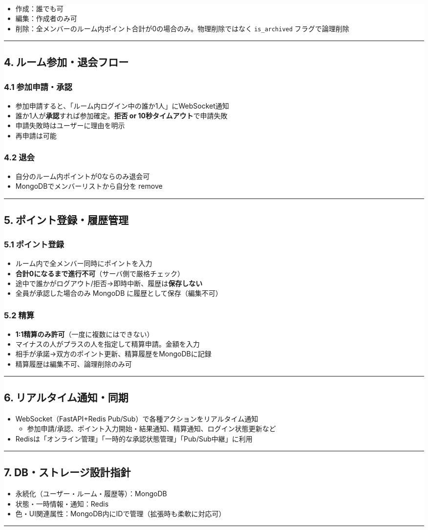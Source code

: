 - 作成：誰でも可
- 編集：作成者のみ可
- 削除：全メンバーのルーム内ポイント合計が0の場合のみ。物理削除ではなく `is_archived` フラグで論理削除

---

## 4. ルーム参加・退会フロー

### 4.1 参加申請・承認

- 参加申請すると、「ルーム内ログイン中の誰か1人」にWebSocket通知
- 誰か1人が**承認**すれば参加確定。**拒否 or 10秒タイムアウト**で申請失敗
- 申請失敗時はユーザーに理由を明示
- 再申請は可能

### 4.2 退会

- 自分のルーム内ポイントが0ならのみ退会可
- MongoDBでメンバーリストから自分を remove

---

## 5. ポイント登録・履歴管理

### 5.1 ポイント登録

- ルーム内で全メンバー同時にポイントを入力
- **合計0になるまで進行不可**（サーバ側で厳格チェック）
- 途中で誰かがログアウト/拒否→即時中断、履歴は**保存しない**
- 全員が承認した場合のみ MongoDB に履歴として保存（編集不可）

### 5.2 精算

- **1:1精算のみ許可**（一度に複数にはできない）
- マイナスの人がプラスの人を指定して精算申請。金額を入力
- 相手が承諾→双方のポイント更新、精算履歴をMongoDBに記録
- 精算履歴は編集不可、論理削除のみ可

---

## 6. リアルタイム通知・同期

- WebSocket（FastAPI+Redis Pub/Sub）で各種アクションをリアルタイム通知
    - 参加申請/承認、ポイント入力開始・結果通知、精算通知、ログイン状態更新など
- Redisは「オンライン管理」「一時的な承認状態管理」「Pub/Sub中継」に利用

---

## 7. DB・ストレージ設計指針

- 永続化（ユーザー・ルーム・履歴等）：MongoDB
- 状態・一時情報・通知：Redis
- 色・UI関連属性：MongoDB内にIDで管理（拡張時も柔軟に対応可）

---